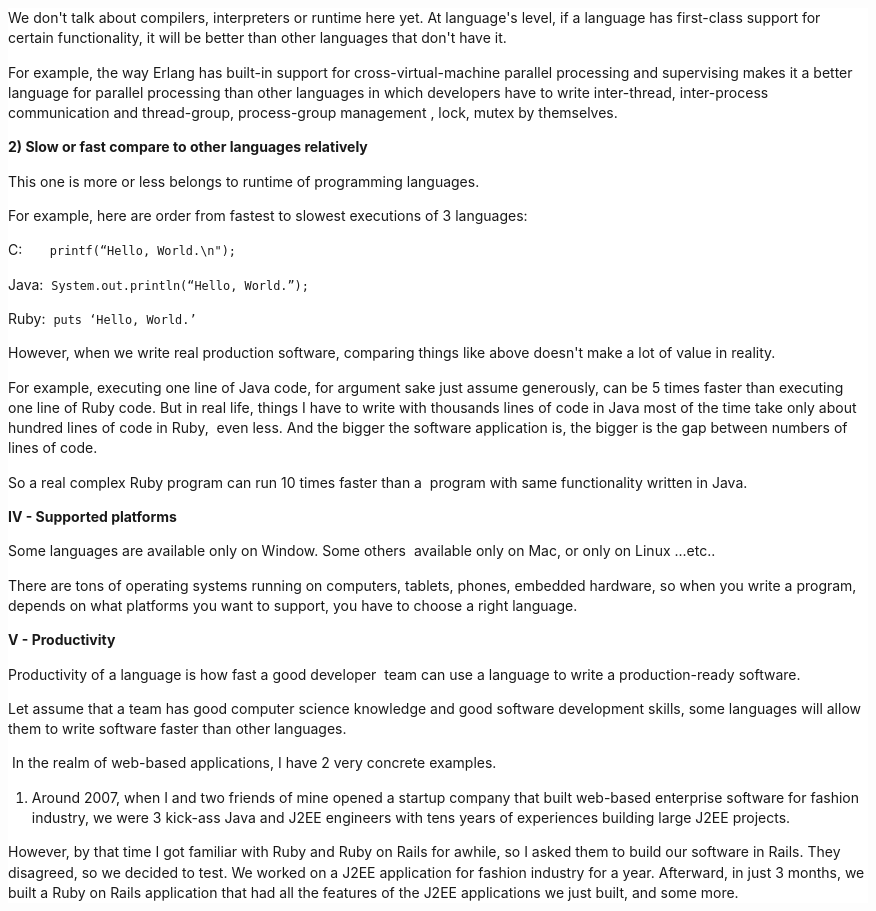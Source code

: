 We don't talk about compilers, interpreters or runtime here yet. At language's level, if a language has first-class support for certain functionality, it will be better than other languages that don't have it.

For example, the way Erlang has built-in support for cross-virtual-machine parallel processing and supervising makes it a better language for parallel processing than other languages in which developers have to write inter-thread, inter-process communication and thread-group, process-group management , lock, mutex by themselves. 

**2) Slow or fast compare to other languages relatively**

This one is more or less belongs to runtime of programming languages.

For example, here are order from fastest to slowest executions of 3 languages:

C:       `printf(“Hello, World.\n");`

Java:  `System.out.println(“Hello, World.”);`

Ruby:  `puts ‘Hello, World.’`

However, when we write real production software, comparing things like above doesn't make a lot of value in reality.

For example, executing one line of Java code, for argument sake just assume generously, can be 5 times faster than executing one line of Ruby code. But in real life, things I have to write with thousands lines of code in Java most of the time take only about hundred lines of code in Ruby,  even less. And the bigger the software application is, the bigger is the gap between numbers of lines of code.

So a real complex Ruby program can run 10 times faster than a  program with same functionality written in Java.

**IV - Supported platforms**

Some languages are available only on Window. Some others  available only on Mac, or only on Linux ...etc..

There are tons of operating systems running on computers, tablets, phones, embedded hardware, so when you write a program, depends on what platforms you want to support, you have to choose a right language.

**V - Productivity**

Productivity of a language is how fast a good developer  team can use a language to write a production-ready software.

Let assume that a team has good computer science knowledge and good software development skills, some languages will allow them to write software faster than other languages.

 In the realm of web-based applications, I have 2 very concrete examples.

1) Around 2007, when I and two friends of mine opened a startup company that built web-based enterprise software for fashion industry, we were 3 kick-ass Java and J2EE engineers with tens years of experiences building large J2EE projects.

However, by that time I got familiar with Ruby and Ruby on Rails for awhile, so I asked them to build our software in Rails. They disagreed, so we decided to test. We worked on a J2EE application for fashion industry for a year. Afterward, in just 3 months, we built a Ruby on Rails application that had all the features of the J2EE applications we just built, and some more.
